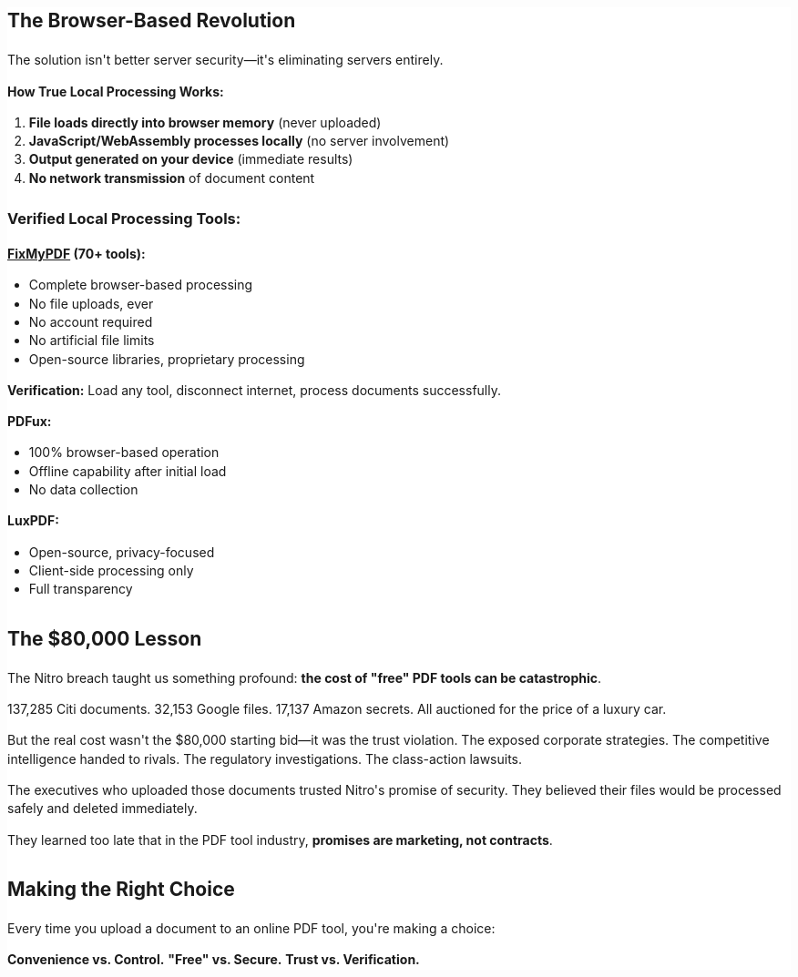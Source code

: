 ## The Browser-Based Revolution

The solution isn't better server security—it's eliminating servers entirely.

**How True Local Processing Works:**
1. **File loads directly into browser memory** (never uploaded)
2. **JavaScript/WebAssembly processes locally** (no server involvement)
3. **Output generated on your device** (immediate results)
4. **No network transmission** of document content

### **Verified Local Processing Tools:**

**[FixMyPDF](https://fixmypdf.in) (70+ tools):**
- Complete browser-based processing
- No file uploads, ever
- No account required
- No artificial file limits
- Open-source libraries, proprietary processing

**Verification:** Load any tool, disconnect internet, process documents successfully.

**PDFux:**
- 100% browser-based operation
- Offline capability after initial load
- No data collection

**LuxPDF:**
- Open-source, privacy-focused
- Client-side processing only
- Full transparency

## The $80,000 Lesson

The Nitro breach taught us something profound: **the cost of "free" PDF tools can be catastrophic**.

137,285 Citi documents. 32,153 Google files. 17,137 Amazon secrets. All auctioned for the price of a luxury car.

But the real cost wasn't the $80,000 starting bid—it was the trust violation. The exposed corporate strategies. The competitive intelligence handed to rivals. The regulatory investigations. The class-action lawsuits.

The executives who uploaded those documents trusted Nitro's promise of security. They believed their files would be processed safely and deleted immediately.

They learned too late that in the PDF tool industry, **promises are marketing, not contracts**.

## Making the Right Choice

Every time you upload a document to an online PDF tool, you're making a choice:

**Convenience vs. Control.**
**"Free" vs. Secure.**
**Trust vs. Verification.**
